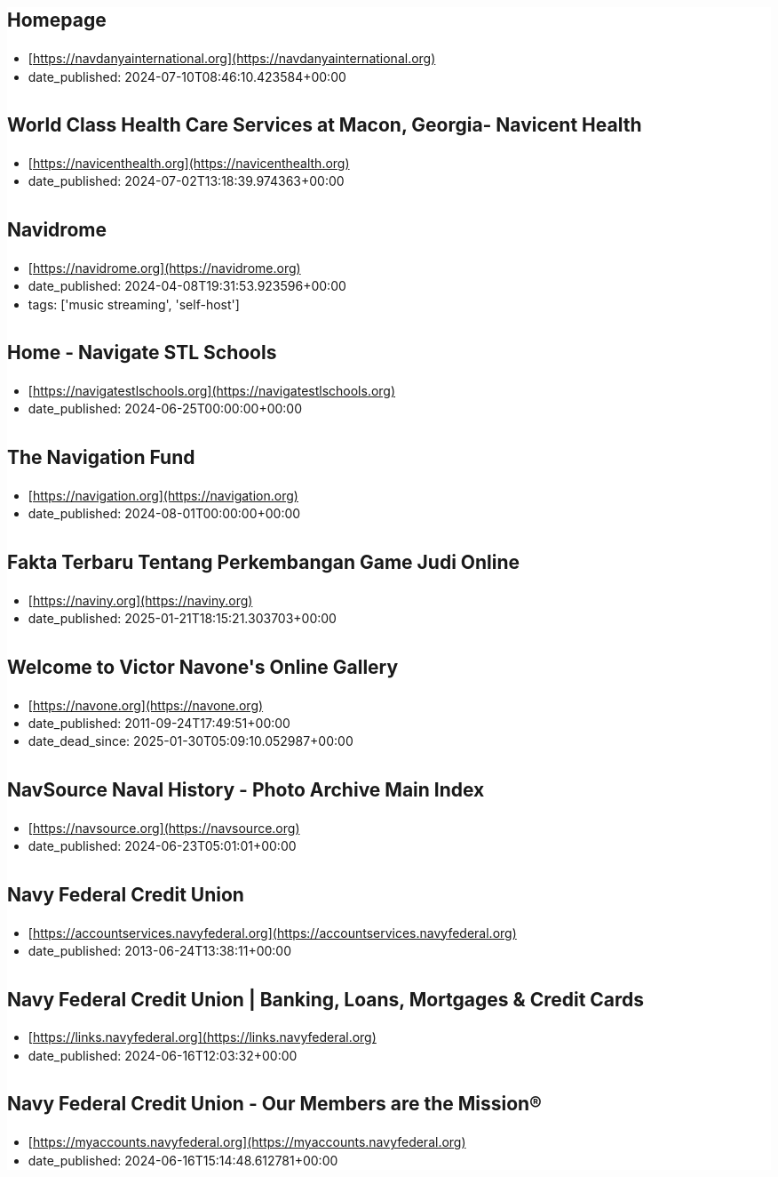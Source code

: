  ## Homepage
 - [https://navdanyainternational.org](https://navdanyainternational.org)
 - date_published: 2024-07-10T08:46:10.423584+00:00

 ## World Class Health Care Services at Macon, Georgia- Navicent Health
 - [https://navicenthealth.org](https://navicenthealth.org)
 - date_published: 2024-07-02T13:18:39.974363+00:00

 ## Navidrome
 - [https://navidrome.org](https://navidrome.org)
 - date_published: 2024-04-08T19:31:53.923596+00:00
 - tags: ['music streaming', 'self-host']

 ## Home - Navigate STL Schools
 - [https://navigatestlschools.org](https://navigatestlschools.org)
 - date_published: 2024-06-25T00:00:00+00:00

 ## The Navigation Fund
 - [https://navigation.org](https://navigation.org)
 - date_published: 2024-08-01T00:00:00+00:00

 ## Fakta Terbaru Tentang Perkembangan Game Judi Online
 - [https://naviny.org](https://naviny.org)
 - date_published: 2025-01-21T18:15:21.303703+00:00

 ## Welcome to Victor Navone's Online Gallery
 - [https://navone.org](https://navone.org)
 - date_published: 2011-09-24T17:49:51+00:00
 - date_dead_since: 2025-01-30T05:09:10.052987+00:00

 ## NavSource Naval History - Photo Archive Main Index
 - [https://navsource.org](https://navsource.org)
 - date_published: 2024-06-23T05:01:01+00:00

 ## Navy Federal Credit Union
 - [https://accountservices.navyfederal.org](https://accountservices.navyfederal.org)
 - date_published: 2013-06-24T13:38:11+00:00

 ## Navy Federal Credit Union | Banking, Loans, Mortgages & Credit Cards
 - [https://links.navyfederal.org](https://links.navyfederal.org)
 - date_published: 2024-06-16T12:03:32+00:00

 ## Navy Federal Credit Union - Our Members are the Mission®
 - [https://myaccounts.navyfederal.org](https://myaccounts.navyfederal.org)
 - date_published: 2024-06-16T15:14:48.612781+00:00
